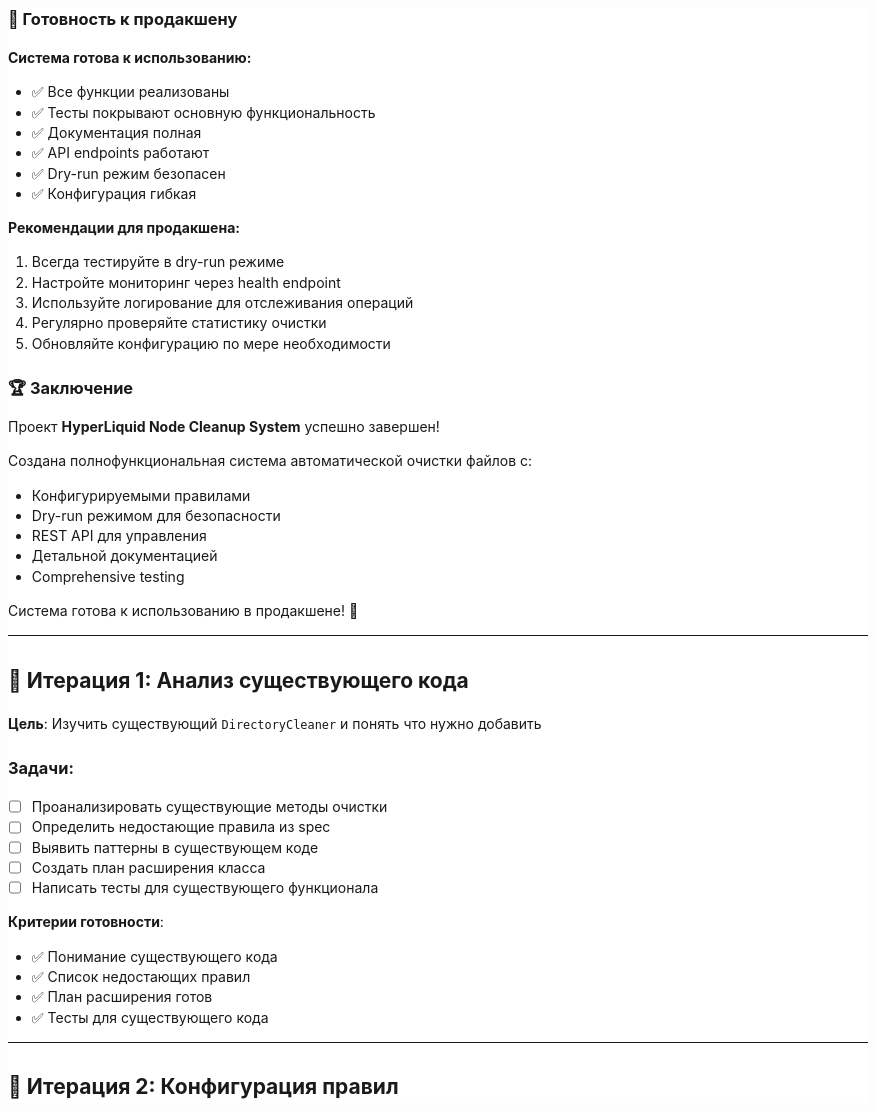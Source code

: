 ### 🎯 Готовность к продакшену

**Система готова к использованию:**
- ✅ Все функции реализованы
- ✅ Тесты покрывают основную функциональность
- ✅ Документация полная
- ✅ API endpoints работают
- ✅ Dry-run режим безопасен
- ✅ Конфигурация гибкая

**Рекомендации для продакшена:**
1. Всегда тестируйте в dry-run режиме
2. Настройте мониторинг через health endpoint
3. Используйте логирование для отслеживания операций
4. Регулярно проверяйте статистику очистки
5. Обновляйте конфигурацию по мере необходимости

### 🏆 Заключение

Проект **HyperLiquid Node Cleanup System** успешно завершен! 

Создана полнофункциональная система автоматической очистки файлов с:
- Конфигурируемыми правилами
- Dry-run режимом для безопасности
- REST API для управления
- Детальной документацией
- Comprehensive testing

Система готова к использованию в продакшене! 🚀

---

## 🎯 Итерация 1: Анализ существующего кода

**Цель**: Изучить существующий `DirectoryCleaner` и понять что нужно добавить

### Задачи:
- [ ] Проанализировать существующие методы очистки
- [ ] Определить недостающие правила из spec
- [ ] Выявить паттерны в существующем коде
- [ ] Создать план расширения класса
- [ ] Написать тесты для существующего функционала

**Критерии готовности**:
- ✅ Понимание существующего кода
- ✅ Список недостающих правил
- ✅ План расширения готов
- ✅ Тесты для существующего кода

---

## 🎯 Итерация 2: Конфигурация правил
